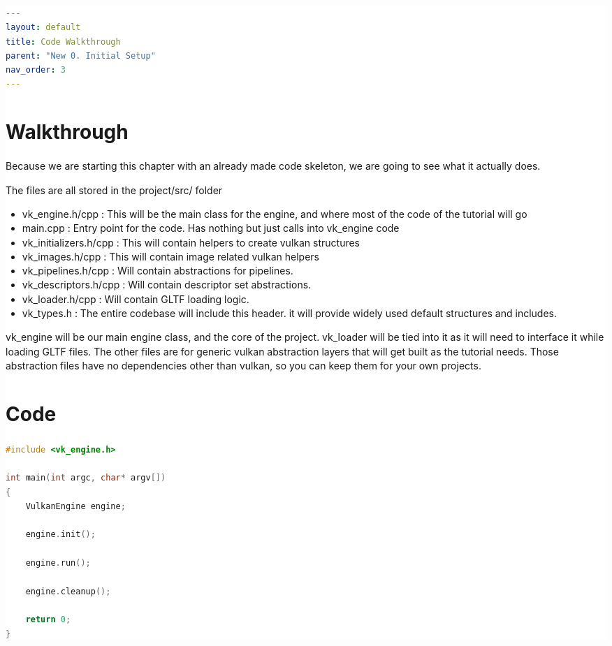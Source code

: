 ```yaml
---
layout: default
title: Code Walkthrough
parent: "New 0. Initial Setup"
nav_order: 3
---
```


# Walkthrough
Because we are starting this chapter with an already made code skeleton, we are going to see what it actually does.

The files are all stored in the project/src/ folder

- vk_engine.h/cpp : This will be the main class for the engine, and where most of the code of the tutorial will go
- main.cpp : Entry point for the code. Has nothing but just calls into vk_engine code
- vk_initializers.h/cpp : This will contain helpers to create vulkan structures
- vk_images.h/cpp : This will contain image related vulkan helpers
- vk_pipelines.h/cpp : Will contain abstractions for pipelines. 
- vk_descriptors.h/cpp : Will contain descriptor set abstractions.
- vk_loader.h/cpp : Will contain GLTF loading logic.
- vk_types.h : The entire codebase will include this header. it will provide widely used default structures and includes.

vk_engine will be our main engine class, and the core of the project. vk_loader will be tied into it as it will need to interface it while loading GLTF files.
The other files are for generic vulkan abstraction layers that will get built as the tutorial needs. Those abstraction files have no dependencies other than vulkan, so you can keep them for your own projects.

# Code

 
```cpp
#include <vk_engine.h>

int main(int argc, char* argv[])
{
	VulkanEngine engine;

	engine.init();	
	
	engine.run();	

	engine.cleanup();	

	return 0;
}
```
